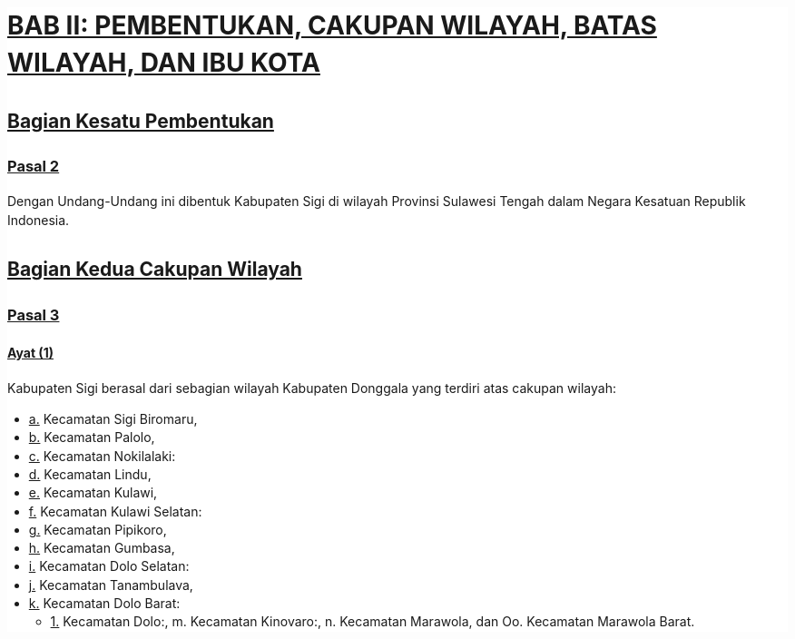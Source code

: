 

# [BAB II: PEMBENTUKAN, CAKUPAN WILAYAH, BATAS WILAYAH, DAN IBU KOTA](http://example.org/legal/peraturan/uu/2008/27/bab/0002)

## [Bagian Kesatu Pembentukan](http://example.org/legal/peraturan/uu/2008/27/bab/0002/bagian/0001)

### [Pasal 2](http://example.org/legal/peraturan/uu/2008/27/pasal/0002)
Dengan Undang-Undang ini dibentuk Kabupaten Sigi di wilayah Provinsi Sulawesi Tengah dalam Negara Kesatuan Republik Indonesia.



## [Bagian Kedua Cakupan Wilayah](http://example.org/legal/peraturan/uu/2008/27/bab/0002/bagian/0002)

### [Pasal 3](http://example.org/legal/peraturan/uu/2008/27/pasal/0003)

#### [Ayat (1)](http://example.org/legal/peraturan/uu/2008/27/pasal/0003/versi/20080721/ayat/0001)
Kabupaten Sigi berasal dari sebagian wilayah Kabupaten Donggala yang terdiri atas cakupan wilayah:
* [a.](http://example.org/legal/peraturan/uu/2008/27/pasal/0003/versi/20080721/ayat/0001/huruf/a) Kecamatan Sigi Biromaru,
* [b.](http://example.org/legal/peraturan/uu/2008/27/pasal/0003/versi/20080721/ayat/0001/huruf/b) Kecamatan Palolo,
* [c.](http://example.org/legal/peraturan/uu/2008/27/pasal/0003/versi/20080721/ayat/0001/huruf/c) Kecamatan Nokilalaki:
* [d.](http://example.org/legal/peraturan/uu/2008/27/pasal/0003/versi/20080721/ayat/0001/huruf/d) Kecamatan Lindu,
* [e.](http://example.org/legal/peraturan/uu/2008/27/pasal/0003/versi/20080721/ayat/0001/huruf/e) Kecamatan Kulawi,
* [f.](http://example.org/legal/peraturan/uu/2008/27/pasal/0003/versi/20080721/ayat/0001/huruf/f) Kecamatan Kulawi Selatan:
* [g.](http://example.org/legal/peraturan/uu/2008/27/pasal/0003/versi/20080721/ayat/0001/huruf/g) Kecamatan Pipikoro,
* [h.](http://example.org/legal/peraturan/uu/2008/27/pasal/0003/versi/20080721/ayat/0001/huruf/h) Kecamatan Gumbasa,
* [i.](http://example.org/legal/peraturan/uu/2008/27/pasal/0003/versi/20080721/ayat/0001/huruf/i) Kecamatan Dolo Selatan:
* [j.](http://example.org/legal/peraturan/uu/2008/27/pasal/0003/versi/20080721/ayat/0001/huruf/j) Kecamatan Tanambulava,
* [k.](http://example.org/legal/peraturan/uu/2008/27/pasal/0003/versi/20080721/ayat/0001/huruf/k) Kecamatan Dolo Barat:
    * [1.](http://example.org/legal/peraturan/uu/2008/27/pasal/0003/versi/20080721/ayat/0001/huruf/k/huruf/0001) Kecamatan Dolo:, m. Kecamatan Kinovaro:, n. Kecamatan Marawola, dan Oo. Kecamatan Marawola Barat.
